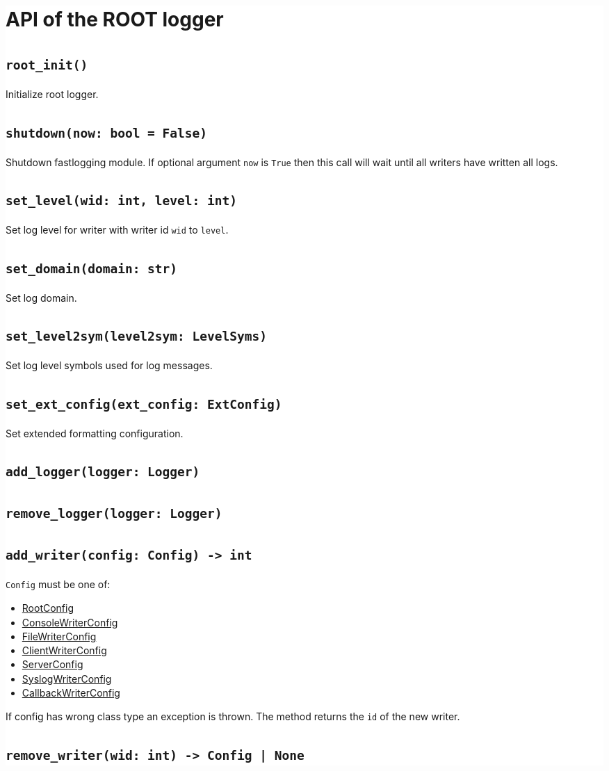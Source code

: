 # API of the ROOT logger

## `root_init()`

Initialize root logger.

## `shutdown(now: bool = False)`

Shutdown fastlogging module. If optional argument `now` is `True` then this call will wait until all writers have written all logs.

## `set_level(wid: int, level: int)`

Set log level for writer with writer id `wid` to `level`.

## `set_domain(domain: str)`

Set log domain.

## `set_level2sym(level2sym: LevelSyms)`

Set log level symbols used for log messages.

## `set_ext_config(ext_config: ExtConfig)`

Set extended formatting configuration.

## `add_logger(logger: Logger)`

## `remove_logger(logger: Logger)`

## `add_writer(config: Config) -> int`

`Config` must be one of:

- [RootConfig](DEF.md#RootConfig)
- [ConsoleWriterConfig](DEF.md#ConsoleWriterConfig)
- [FileWriterConfig](DEF.md#FileWriterConfig)
- [ClientWriterConfig](DEF.md#ClientWriterConfig)
- [ServerConfig](DEF.md#ServerConfig)
- [SyslogWriterConfig](DEF.md#SyslogWriterConfig)
- [CallbackWriterConfig](DEF.md#CallbackWriterConfig)

If config has wrong class type an exception is thrown.
The method returns the `id` of the new writer.

## `remove_writer(wid: int) -> Config | None`
